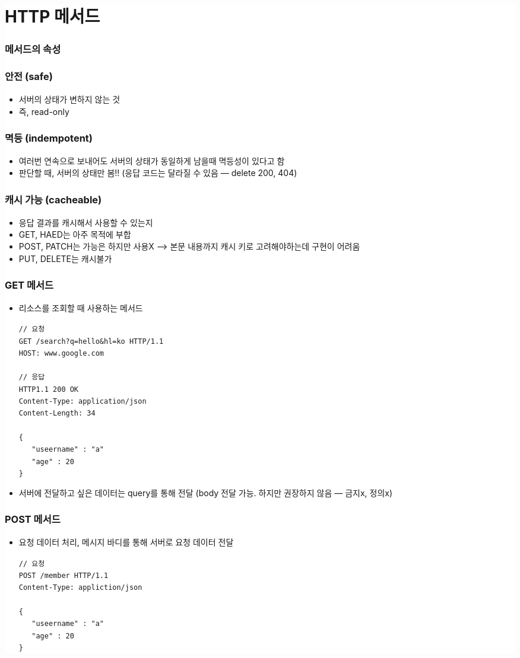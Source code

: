 # HTTP 메서드
### 메서드의 속성

### 안전 (safe)

- 서버의 상태가 변하지 않는 것
- 즉, read-only

### 멱등 (indempotent)

- 여러번 연속으로 보내어도 서버의 상태가 동일하게 남을때 멱등성이 있다고 함
- 판단할 때, 서버의 상태만 봄!! (응답 코드는 달라질 수 있음 — delete 200, 404)

### 캐시 가능 (cacheable)

- 응답 결과를 캐시해서 사용할 수 있는지
- GET, HAED는 아주 목적에 부합
- POST, PATCH는 가능은 하지만 사용X —> 본문 내용까지 캐시 키로 고려해야하는데 구현이 어려움
- PUT, DELETE는 캐시불가

### GET 메서드

- 리소스를 조회할 때 사용하는 메서드
    
    ```
    // 요청
    GET /search?q=hello&hl=ko HTTP/1.1
    HOST: www.google.com
    
    // 응답
    HTTP1.1 200 OK
    Content-Type: application/json
    Content-Length: 34
    
    {
       "useername" : "a"
       "age" : 20
    }
    ```
    
- 서버에 전달하고 싶은 데이터는 query를 통해 전달 (body 전달 가능. 하지만 권장하지 않음 — 금지x, 정의x)

### POST 메서드

- 요청 데이터 처리, 메시지 바디를 통해 서버로 요청 데이터 전달
    
    ```
    // 요청
    POST /member HTTP/1.1
    Content-Type: appliction/json
    
    {
       "useername" : "a"
       "age" : 20
    }
    ```
    